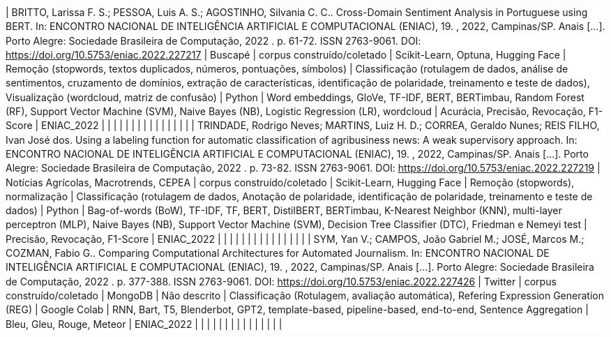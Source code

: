 | BRITTO, Larissa F. S.; PESSOA, Luis A. S.; AGOSTINHO, Silvania C. C.. Cross-Domain Sentiment Analysis in Portuguese using BERT. In: ENCONTRO NACIONAL DE INTELIGÊNCIA ARTIFICIAL E COMPUTACIONAL (ENIAC), 19. , 2022, Campinas/SP. Anais [...]. Porto Alegre: Sociedade Brasileira de Computação, 2022 . p. 61-72. ISSN 2763-9061. DOI: https://doi.org/10.5753/eniac.2022.227217                                                                                                                                                                        | Buscapé                                                                | corpus construído/coletado | Scikit-Learn, Optuna, Hugging Face                                           | Remoção (stopwords, textos duplicados, números, pontuações, símbolos)                                                                                                         | Classificação (rotulagem de dados, análise de sentimentos, cruzamento de domínios, extração de características, identificação de polaridade, treinamento e teste de dados), Visualização (wordcloud, matriz de confusão) | Python                          | Word embeddings, GloVe, TF-IDF, BERT, BERTimbau, Random Forest (RF), Support Vector Machine (SVM), Naive Bayes (NB), Logistic Regression (LR), wordcloud                                                                                                                                                                                                                                                           | Acurácia, Precisão, Revocação, F1-Score                                                                                                                                | ENIAC_2022   |   |   |   |   |   |   |   |   |   |   |   |   |   |   |
| TRINDADE, Rodrigo Neves; MARTINS, Luiz H. D.; CORREA, Geraldo Nunes; REIS FILHO, Ivan José dos. Using a labeling function for automatic classification of agribusiness news: A weak supervisory approach. In: ENCONTRO NACIONAL DE INTELIGÊNCIA ARTIFICIAL E COMPUTACIONAL (ENIAC), 19. , 2022, Campinas/SP. Anais [...]. Porto Alegre: Sociedade Brasileira de Computação, 2022 . p. 73-82. ISSN 2763-9061. DOI: https://doi.org/10.5753/eniac.2022.227219                                                                                              | Notícias Agrícolas, Macrotrends, CEPEA                                 | corpus construído/coletado | Scikit-Learn, Hugging Face                                                   | Remoção (stopwords), normalização                                                                                                                                             | Classificação (rotulagem de dados, Anotação de polaridade, identificação de polaridade, treinamento e teste de dados)                                                                                                    | Python                          | Bag-of-words (BoW), TF-IDF, TF, BERT, DistilBERT, BERTimbau, K-Nearest Neighbor (KNN), multi-layer perceptron (MLP), Naive Bayes (NB), Support Vector Machine (SVM), Decision Tree Classifier (DTC), Friedman e Nemeyi test                                                                                                                                                                                        | Precisão, Revocação, F1-Score                                                                                                                                          | ENIAC_2022   |   |   |   |   |   |   |   |   |   |   |   |   |   |   |
| SYM, Yan V.; CAMPOS, João Gabriel M.; JOSÉ, Marcos M.; COZMAN, Fabio G.. Comparing Computational Architectures for Automated Journalism. In: ENCONTRO NACIONAL DE INTELIGÊNCIA ARTIFICIAL E COMPUTACIONAL (ENIAC), 19. , 2022, Campinas/SP. Anais [...]. Porto Alegre: Sociedade Brasileira de Computação, 2022 . p. 377-388. ISSN 2763-9061. DOI: https://doi.org/10.5753/eniac.2022.227426                                                                                                                                                             | Twitter                                                                | corpus construído/coletado | MongoDB                                                                      | Não descrito                                                                                                                                                                  | Classificação (Rotulagem, avaliação automática), Refering Expression Generation (REG)                                                                                                                                    | Google Colab                    | RNN, Bart, T5, Blenderbot, GPT2, template-based, pipeline-based, end-to-end, Sentence Aggregation                                                                                                                                                                                                                                                                                                                  | Bleu, Gleu, Rouge, Meteor                                                                                                                                              | ENIAC_2022   |   |   |   |   |   |   |   |   |   |   |   |   |   |   |